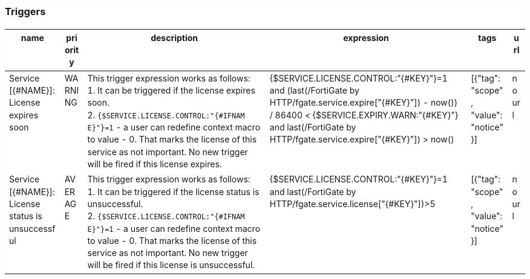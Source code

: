 
### Triggers

| name | priority | description | expression | tags | url |
| ------------- |------------- |------------- |------------- |------------- |------------- |
| Service [{#NAME}]: License expires soon | WARNING | This trigger expression works as follows:<br>1. It can be triggered if the license expires soon.<br>2. `{$SERVICE.LICENSE.CONTROL:"{#IFNAME}"}=1` - a user can redefine context macro to value - 0. That marks the license of this service as not important. No new trigger will be fired if this license expires. | {$SERVICE.LICENSE.CONTROL:"{#KEY}"}=1 and (last(/FortiGate by HTTP/fgate.service.expire["{#KEY}"]) - now()) / 86400 < {$SERVICE.EXPIRY.WARN:"{#KEY}"} and last(/FortiGate by HTTP/fgate.service.expire["{#KEY}"]) > now() | [{"tag": "scope", "value": "notice"}] | no url |
| Service [{#NAME}]: License status is unsuccessful | AVERAGE | This trigger expression works as follows:<br>1. It can be triggered if the license status is unsuccessful.<br>2. `{$SERVICE.LICENSE.CONTROL:"{#IFNAME}"}=1` - a user can redefine context macro to value - 0. That marks the license of this service as not important. No new trigger will be fired if this license is unsuccessful. | {$SERVICE.LICENSE.CONTROL:"{#KEY}"}=1 and last(/FortiGate by HTTP/fgate.service.license["{#KEY}"])>5 | [{"tag": "scope", "value": "notice"}] | no url |

